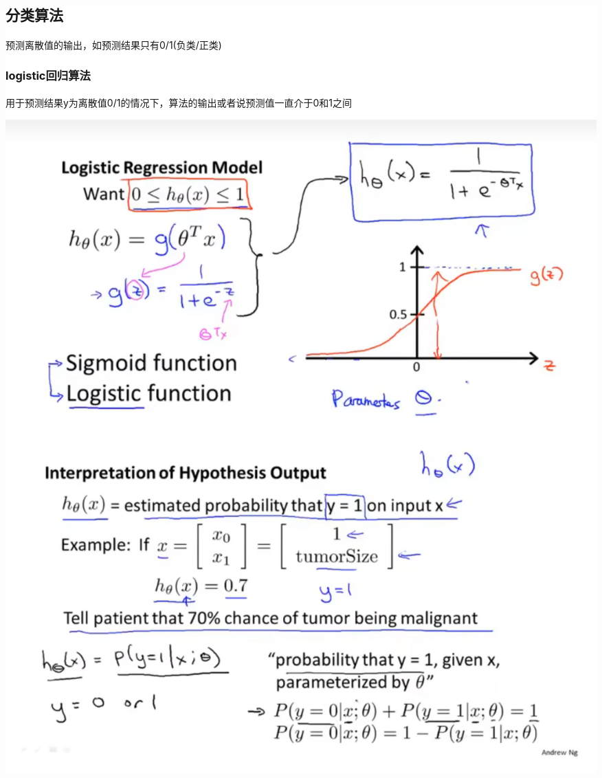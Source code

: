 



## 分类算法

预测离散值的输出，如预测结果只有0/1(负类/正类)



### logistic回归算法

用于预测结果y为离散值0/1的情况下，算法的输出或者说预测值一直介于0和1之间

![image-20230113153223533]( Pictures/image-20230113153223533.png)

![image-20230113153241487]( Pictures/image-20230113153241487.png)
